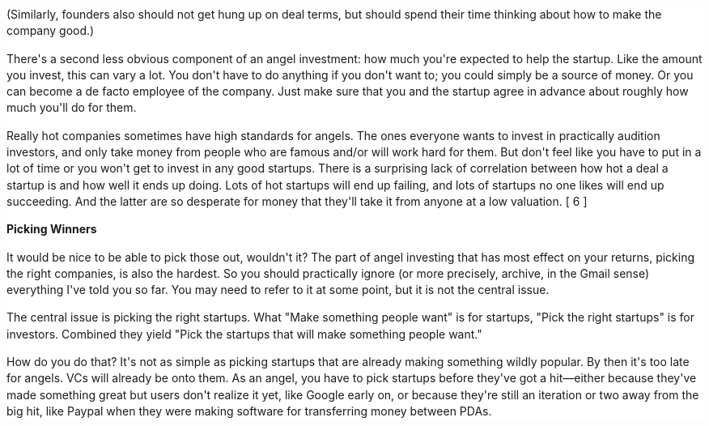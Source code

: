 
  

 (Similarly, founders also should not get hung up on deal
terms, but should spend their time thinking about how to make the
company good.)
   

  

 There's a second less obvious component of an angel investment: how
much you're expected to help the startup. Like the amount you
invest, this can vary a lot. You don't have to do anything if you
don't want to; you could simply be a source of money. Or you can
become a de facto employee of the company. Just make sure that you
and the startup agree in advance about roughly how much you'll do
for them.
   

  

 Really hot companies sometimes have high standards for angels. The
ones everyone wants to invest in practically audition investors,
and only take money from people who are famous and/or will work
hard for them. But don't feel like you have to put in a lot of
time or you won't get to invest in any good startups. There is a
surprising lack of correlation between how hot a deal a startup is
and how well it ends up doing. Lots of hot startups will end up
failing, and lots of startups no one likes will end up succeeding.
And the latter are so desperate for money that they'll take it from
anyone at a low valuation.
 \[
 6
 ]
   

  

**Picking Winners** 
  

  

 It would be nice to be able to pick those out, wouldn't it? The
part of angel investing that has most effect on your returns, picking
the right companies, is also the hardest. So you should practically
ignore (or more precisely, archive, in the Gmail sense) everything
I've told you so far. You may need to refer to it at some point,
but it is not the central issue.
   

  

 The central issue is picking the right startups. What "Make something
people want" is for startups, "Pick the right startups" is for
investors. Combined they yield "Pick the startups that will make
something people want."
   

  

 How do you do that? It's not as simple as picking startups that
are already making something wildly popular. By then it's
too late for angels. VCs will already be onto them. As an angel,
you have to pick startups before they've got a hit—either
because they've made something great but users don't realize it
yet, like Google early on, or because they're still an iteration
or two away from the big hit, like Paypal when they were making
software for transferring money between PDAs.
   